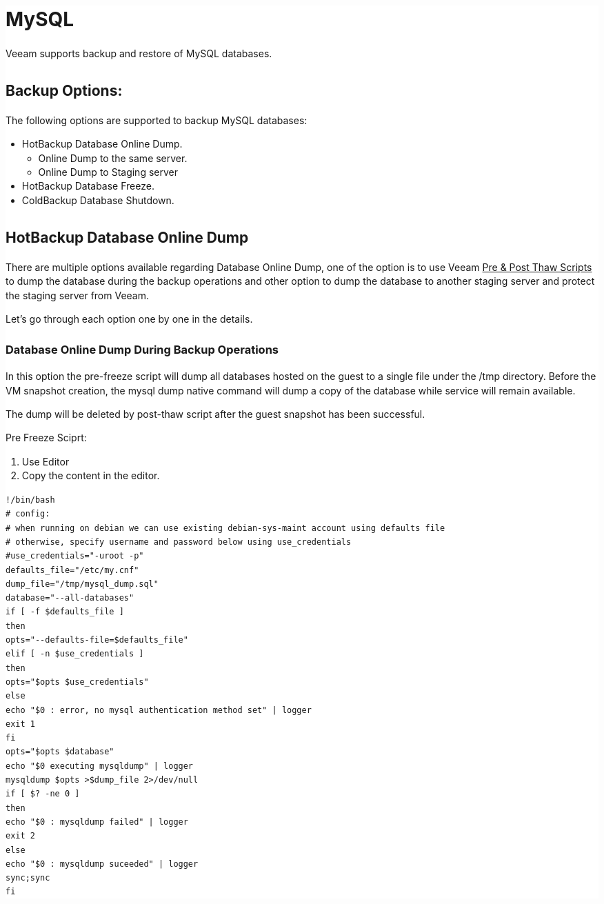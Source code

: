 # MySQL

Veeam supports backup and restore of MySQL databases.

## Backup Options:

The following options are supported to backup MySQL databases:

- HotBackup Database Online Dump.
  - Online Dump to the same server.
  - Online Dump to Staging server
- HotBackup Database Freeze.
- ColdBackup Database Shutdown.

## HotBackup Database Online Dump

There are multiple options available regarding Database Online Dump, one of the option is to use Veeam [Pre & Post Thaw Scripts]( https://helpcenter.veeam.com/docs/backup/vsphere/backup_job_vss_scripts_vm.html?ver=95) to dump the database during the backup operations and other option to dump the database to another staging server and protect the staging server from Veeam.

Let’s go through each option one by one in the details.

### Database Online Dump During Backup Operations

In this option the pre-freeze script will dump all databases hosted on the guest to a single file under the /tmp directory. Before the VM snapshot creation, the mysql dump native command will dump a copy of the database while service will remain available.

The dump will be deleted by post-thaw script after the guest snapshot has been successful.

Pre Freeze Sciprt:

1.	Use Editor
2.	Copy the content in the editor.
```
!/bin/bash
# config:
# when running on debian we can use existing debian-sys-maint account using defaults file
# otherwise, specify username and password below using use_credentials
#use_credentials="-uroot -p"
defaults_file="/etc/my.cnf"
dump_file="/tmp/mysql_dump.sql"
database="--all-databases"
if [ -f $defaults_file ]
then
opts="--defaults-file=$defaults_file"
elif [ -n $use_credentials ]
then
opts="$opts $use_credentials"
else
echo "$0 : error, no mysql authentication method set" | logger
exit 1
fi
opts="$opts $database"
echo "$0 executing mysqldump" | logger
mysqldump $opts >$dump_file 2>/dev/null
if [ $? -ne 0 ]
then
echo "$0 : mysqldump failed" | logger
exit 2
else
echo "$0 : mysqldump suceeded" | logger
sync;sync
fi
```